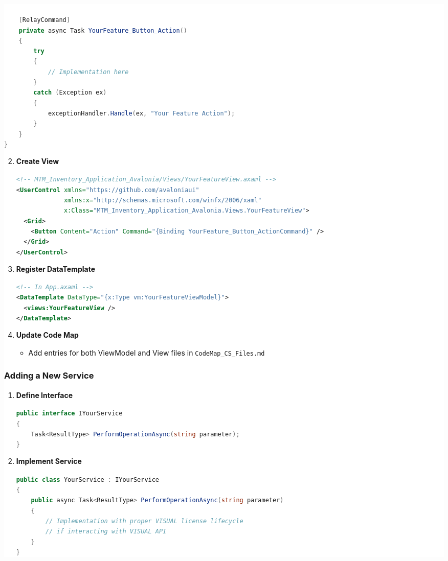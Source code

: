    ```csharp

       [RelayCommand]
       private async Task YourFeature_Button_Action()
       {
           try
           {
               // Implementation here
           }
           catch (Exception ex)
           {
               exceptionHandler.Handle(ex, "Your Feature Action");
           }
       }
   }
   ```

2. **Create View**
   ```xml
   <!-- MTM_Inventory_Application_Avalonia/Views/YourFeatureView.axaml -->
   <UserControl xmlns="https://github.com/avaloniaui"
                xmlns:x="http://schemas.microsoft.com/winfx/2006/xaml"
                x:Class="MTM_Inventory_Application_Avalonia.Views.YourFeatureView">
     <Grid>
       <Button Content="Action" Command="{Binding YourFeature_Button_ActionCommand}" />
     </Grid>
   </UserControl>
   ```

3. **Register DataTemplate**
   ```xml
   <!-- In App.axaml -->
   <DataTemplate DataType="{x:Type vm:YourFeatureViewModel}">
     <views:YourFeatureView />
   </DataTemplate>
   ```

4. **Update Code Map**
   - Add entries for both ViewModel and View files in `CodeMap_CS_Files.md`

### Adding a New Service

1. **Define Interface**
   ```csharp
   public interface IYourService
   {
       Task<ResultType> PerformOperationAsync(string parameter);
   }
   ```

2. **Implement Service**
   ```csharp
   public class YourService : IYourService
   {
       public async Task<ResultType> PerformOperationAsync(string parameter)
       {
           // Implementation with proper VISUAL license lifecycle
           // if interacting with VISUAL API
       }
   }
   ```
